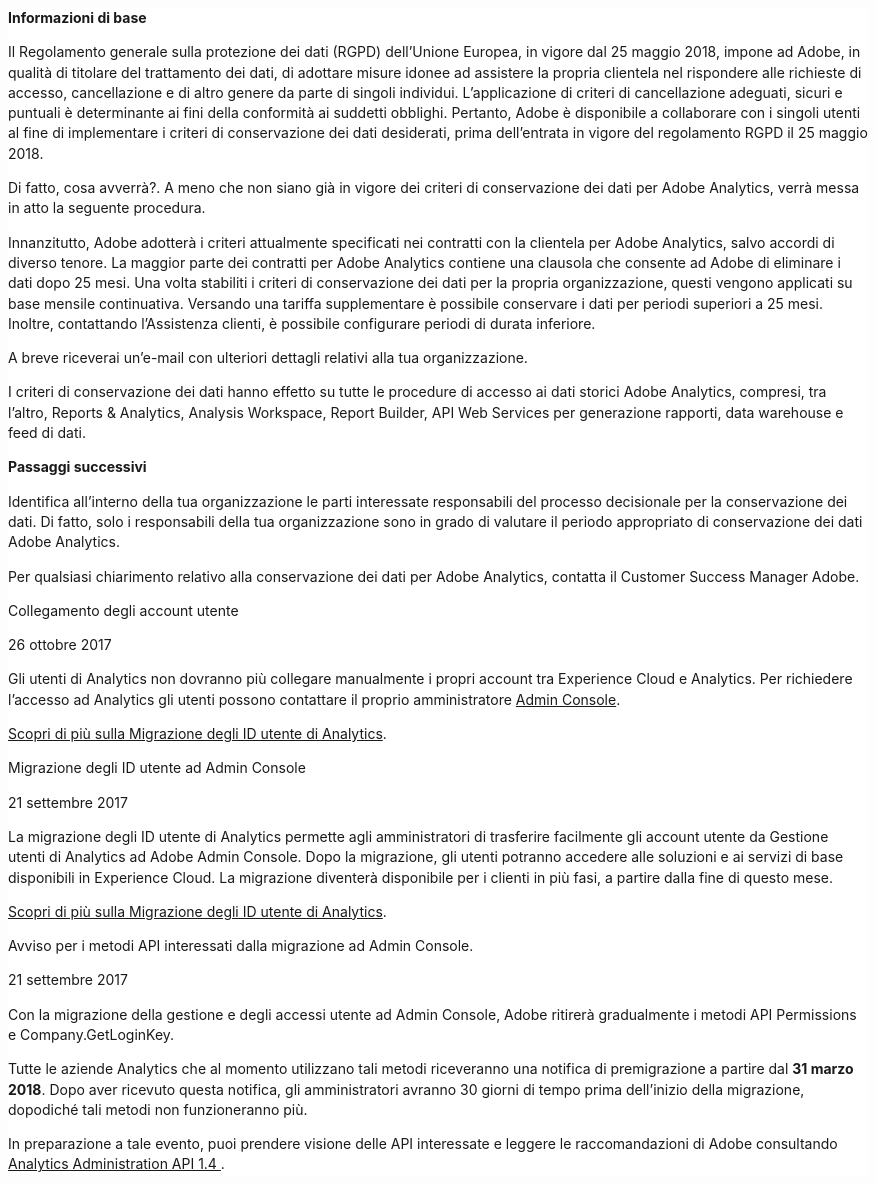    <td colname="col2"> <p> <b>Informazioni di base</b> </p> <p>Il Regolamento generale sulla protezione dei dati (RGPD) dell’Unione Europea, in vigore dal 25 maggio 2018, impone ad Adobe, in qualità di titolare del trattamento dei dati, di adottare misure idonee ad assistere la propria clientela nel rispondere alle richieste di accesso, cancellazione e di altro genere da parte di singoli individui. L’applicazione di criteri di cancellazione adeguati, sicuri e puntuali è determinante ai fini della conformità ai suddetti obblighi. Pertanto, Adobe è disponibile a collaborare con i singoli utenti al fine di implementare i criteri di conservazione dei dati desiderati, prima dell’entrata in vigore del regolamento RGPD il 25 maggio 2018. </p> <p>Di fatto, cosa avverrà?. A meno che non siano già in vigore dei criteri di conservazione dei dati per Adobe Analytics, verrà messa in atto la seguente procedura. </p> <p>Innanzitutto, Adobe adotterà i criteri attualmente specificati nei contratti con la clientela per Adobe Analytics, salvo accordi di diverso tenore. La maggior parte dei contratti per Adobe Analytics contiene una clausola che consente ad Adobe di eliminare i dati dopo 25 mesi. Una volta stabiliti i criteri di conservazione dei dati per la propria organizzazione, questi vengono applicati su base mensile continuativa. Versando una tariffa supplementare è possibile conservare i dati per periodi superiori a 25 mesi. Inoltre, contattando l’Assistenza clienti, è possibile configurare periodi di durata inferiore. </p> <p> A breve riceverai un’e-mail con ulteriori dettagli relativi alla tua organizzazione. </p> <p>I criteri di conservazione dei dati hanno effetto su tutte le procedure di accesso ai dati storici Adobe Analytics, compresi, tra l’altro, <span class="uicontrol">Reports &amp; Analytics</span>, <span class="uicontrol">Analysis Workspace</span>, <span class="uicontrol">Report Builder</span>, API Web Services per generazione rapporti, data warehouse e feed di dati. </p> <p> <b>Passaggi successivi</b> </p> <p>Identifica all’interno della tua organizzazione le parti interessate responsabili del processo decisionale per la conservazione dei dati. Di fatto, solo i responsabili della tua organizzazione sono in grado di valutare il periodo appropriato di conservazione dei dati Adobe Analytics. </p> <p>Per qualsiasi chiarimento relativo alla conservazione dei dati per Adobe Analytics, contatta il Customer Success Manager Adobe. </p> </td> 
  </tr> 
  <tr> 
   <td colname="col1"> <p>Collegamento degli account utente </p> </td> 
   <td colname="col02"> <p>26 ottobre 2017 </p> </td> 
   <td colname="col2"> <p>Gli utenti di Analytics non dovranno più collegare manualmente i propri account tra Experience Cloud e Analytics. Per richiedere l’accesso ad Analytics gli utenti possono contattare il proprio amministratore <a href="https://helpx.adobe.com/enterprise/help/aedash.html" format="html" scope="external">Admin Console</a>. 
     <!--<xref href="https://jira.corp.adobe.com/browse/CORE-5526">https://jira.corp.adobe.com/browse/CORE-5526</xref>--></p> <p> <a href="https://marketing.adobe.com/resources/help/en_US/experience-cloud/admin-console/analytics-migration/" format="https" scope="external">Scopri di più sulla Migrazione degli ID utente di Analytics</a>. </p> </td> 
  </tr> 
  <tr> 
   <td colname="col1"> <p>Migrazione degli ID utente ad Admin Console </p> </td> 
   <td colname="col02"> <p>21 settembre 2017 </p> </td> 
   <td colname="col2"> <p>La migrazione degli ID utente di Analytics permette agli amministratori di trasferire facilmente gli account utente da Gestione utenti di Analytics ad Adobe Admin Console. Dopo la migrazione, gli utenti potranno accedere alle soluzioni e ai servizi di base disponibili in Experience Cloud. La migrazione diventerà disponibile per i clienti in più fasi, a partire dalla fine di questo mese. </p> <p> <a href="https://marketing.adobe.com/resources/help/en_US/experience-cloud/admin-console/analytics-migration/" format="https" scope="external">Scopri di più sulla Migrazione degli ID utente di Analytics</a>. </p> </td> 
  </tr> 
  <tr> 
   <td colname="col1"> <p> Avviso per i metodi API interessati dalla migrazione ad Admin Console. </p> </td> 
   <td colname="col02"> <p>21 settembre 2017 </p> </td> 
   <td colname="col2"> <p> Con la migrazione della gestione e degli accessi utente ad Admin Console, Adobe ritirerà gradualmente i metodi API <span class="codeph">Permissions</span> e <span class="codeph">Company.GetLoginKey</span>. </p> <p> Tutte le aziende Analytics che al momento utilizzano tali metodi riceveranno una notifica di premigrazione a partire dal <b>31 marzo 2018</b>. Dopo aver ricevuto questa notifica, gli amministratori avranno 30 giorni di tempo prima dell’inizio della migrazione, dopodiché tali metodi non funzioneranno più. </p> <p> In preparazione a tale evento, puoi prendere visione delle API interessate e leggere le raccomandazioni di Adobe consultando <a href="https://marketing.adobe.com/developer/documentation/analytics-administration-1-4/admin-api" format="https" scope="external">Analytics Administration API 1.4 </a>. </p> </td> 
  </tr> 
  <tr> 